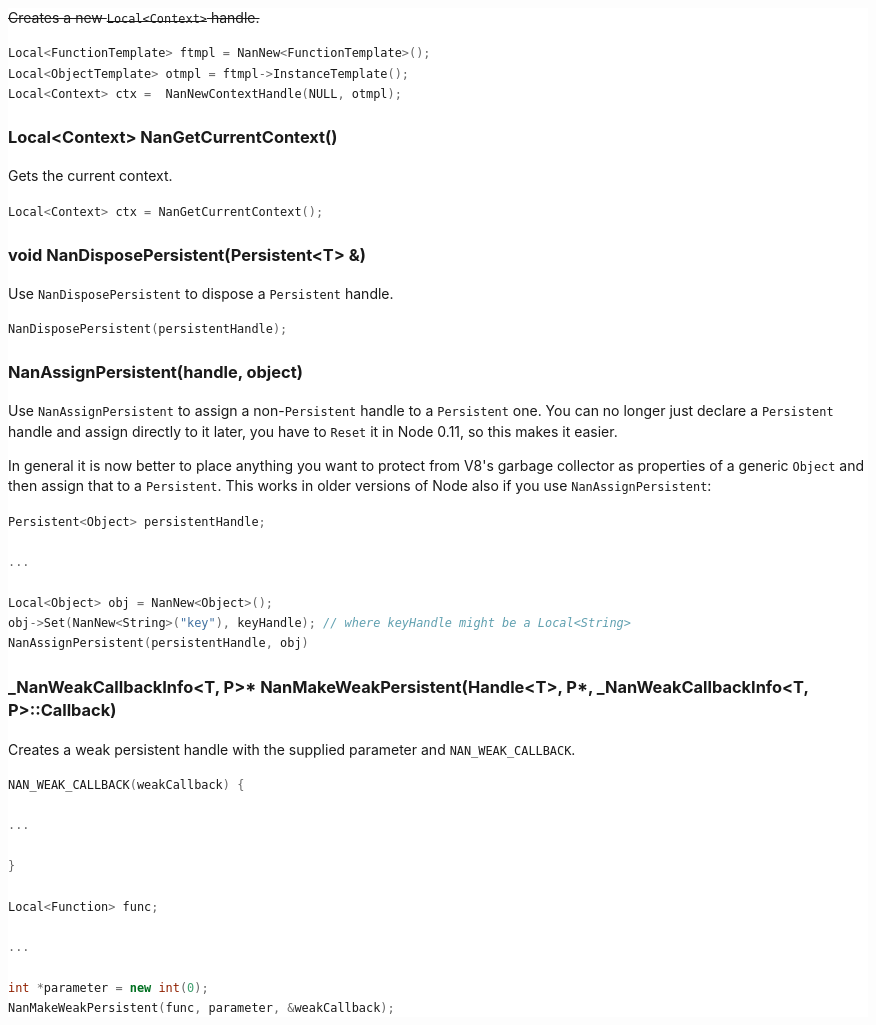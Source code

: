 ~~Creates a new `Local<Context>` handle.~~

```c++
Local<FunctionTemplate> ftmpl = NanNew<FunctionTemplate>();
Local<ObjectTemplate> otmpl = ftmpl->InstanceTemplate();
Local<Context> ctx =  NanNewContextHandle(NULL, otmpl);
```

<a name="api_nan_get_current_context"></a>
### Local&lt;Context&gt; NanGetCurrentContext()

Gets the current context.

```c++
Local<Context> ctx = NanGetCurrentContext();
```

<a name="api_nan_dispose_persistent"></a>
### void NanDisposePersistent(Persistent&lt;T&gt; &)

Use `NanDisposePersistent` to dispose a `Persistent` handle.

```c++
NanDisposePersistent(persistentHandle);
```

<a name="api_nan_assign_persistent"></a>
### NanAssignPersistent(handle, object)

Use `NanAssignPersistent` to assign a non-`Persistent` handle to a `Persistent` one. You can no longer just declare a `Persistent` handle and assign directly to it later, you have to `Reset` it in Node 0.11, so this makes it easier.

In general it is now better to place anything you want to protect from V8's garbage collector as properties of a generic `Object` and then assign that to a `Persistent`. This works in older versions of Node also if you use `NanAssignPersistent`:

```c++
Persistent<Object> persistentHandle;

...

Local<Object> obj = NanNew<Object>();
obj->Set(NanNew<String>("key"), keyHandle); // where keyHandle might be a Local<String>
NanAssignPersistent(persistentHandle, obj)
```

<a name="api_nan_make_weak_persistent"></a>
### _NanWeakCallbackInfo&lt;T, P&gt;* NanMakeWeakPersistent(Handle&lt;T&gt;, P*, _NanWeakCallbackInfo&lt;T, P&gt;::Callback)

Creates a weak persistent handle with the supplied parameter and `NAN_WEAK_CALLBACK`.

```c++
NAN_WEAK_CALLBACK(weakCallback) {

...

}

Local<Function> func;

...

int *parameter = new int(0);
NanMakeWeakPersistent(func, parameter, &weakCallback);
```
